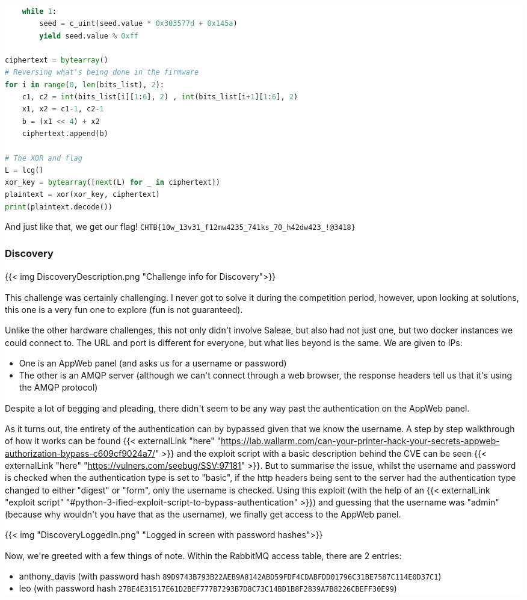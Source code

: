 ```Python
    while 1:
        seed = c_uint(seed.value * 0x303577d + 0x145a)
        yield seed.value % 0xff

ciphertext = bytearray()
# Reversing what's being done in the firmware
for i in range(0, len(bits_list), 2):
    c1, c2 = int(bits_list[i][1:6], 2) , int(bits_list[i+1][1:6], 2)
    x1, x2 = c1-1, c2-1
    b = (x1 << 4) + x2
    ciphertext.append(b)

# The XOR and flag
L = lcg()
xor_key = bytearray([next(L) for _ in ciphertext])
plaintext = xor(xor_key, ciphertext)
print(plaintext.decode())

```
And just like that, we get our flag!
`CHTB{10w_13v31_f12mw4235_741ks_70_h42dw423_!@3418}`
### Discovery
{{< img DiscoveryDescription.png "Challenge info for Discovery">}}  

This challenge was certainly challenging. I never got to solve it during the competition period, however, upon looking at solutions, this one is a very fun one to explore (fun is not guaranteed).

Unlike the other hardware challenges, this not only didn't involve Saleae, but also had not just one, but two docker instances we could connect to. The URL and port is different for everyone, but what lies beyond is the same. We are given to IPs:
- One is an AppWeb panel (and asks us for a username or password)
- The other is an AMQP server (although we can't connect through a web browser, the response headers tell us that it's using the AMQP protocol)

Despite a lot of begging and pleading, there didn't seem to be any way past the authentication on the AppWeb panel.

As it turns out, the entirety of the authentication can by bypassed given that we know the username. A step by step walkthrough of how it works can be found {{< externalLink "here" "https://lab.wallarm.com/can-your-printer-hack-your-secrets-appweb-authorization-bypass-c609cf9024a7/" >}} and the exploit script with a basic description behind the CVE can be seen {{< externalLink "here" "https://vulners.com/seebug/SSV:97181" >}}.
But to summarise the issue, whilst the username and password is checked when the authentication type is set to "basic", if the http headers being sent to the server had the authentication type changed to either "digest" or "form", only the username is checked. Using this exploit (with the help of an {{< externalLink "exploit script" "#python-3-ified-exploit-script-to-bypass-authentication" >}}) and guessing that the username was "admin" (because why wouldn't you have that as the username), we finally get access to the AppWeb panel.

{{< img "DiscoveryLoggedIn.png" "Logged in screen with password hashes">}}

Now, we're greeted with a few things of note. Within the RabbitMQ access table, there are 2 entries:
- anthony_davis (with password hash `89D9743B793B22AEB9A8142ABD59FDF4CDABFDD01796C31BE7587C114E0D37C1`)
- leo (with password hash `27BE4E31517E61D2BEF777B7293B7D8C73C14BD1B8F2839A7B8226CBEFF30E99`)  
